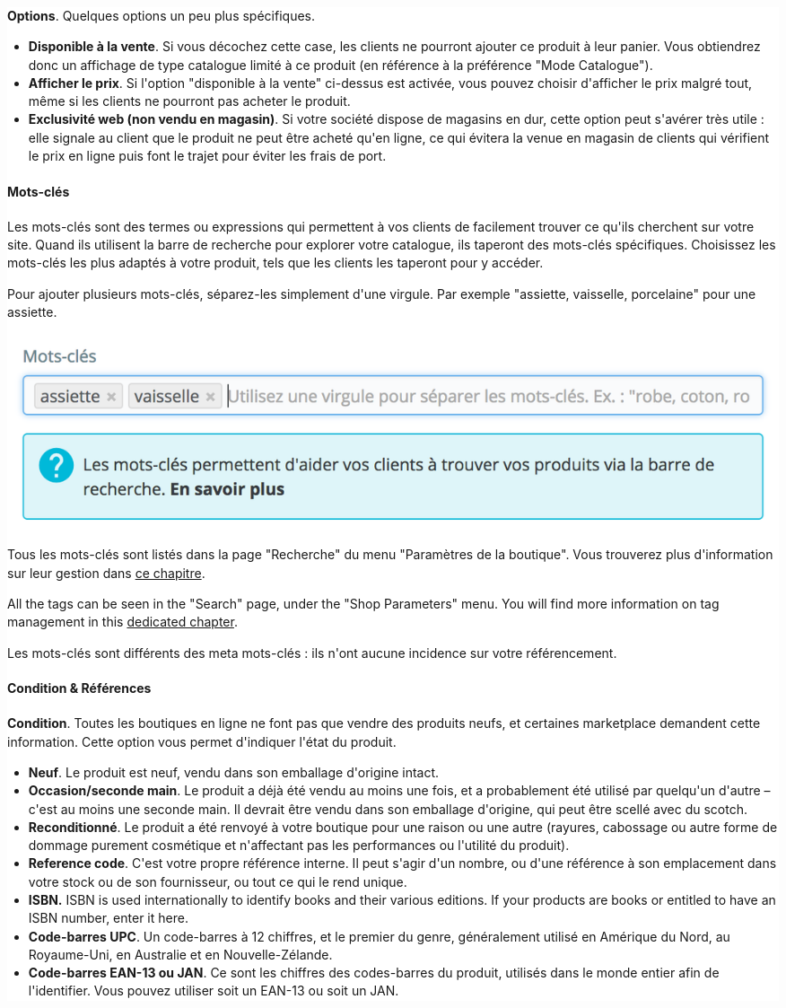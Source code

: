 **Options**. Quelques options un peu plus spécifiques.

* **Disponible à la vente**. Si vous décochez cette case, les clients ne pourront ajouter ce produit à leur panier. Vous obtiendrez donc un affichage de type catalogue limité à ce produit \(en référence à la préférence "Mode Catalogue"\).
* **Afficher le prix**. Si l'option "disponible à la vente" ci-dessus est activée, vous pouvez choisir d'afficher le prix malgré tout, même si les clients ne pourront pas acheter le produit.
* **Exclusivité web \(non vendu en magasin\)**. Si votre société dispose de magasins en dur, cette option peut s'avérer très utile : elle signale au client que le produit ne peut être acheté qu'en ligne, ce qui évitera la venue en magasin de clients qui vérifient le prix en ligne puis font le trajet pour éviter les frais de port.

#### Mots-clés <a id="Gererlesproduits-Mots-cl&#xE9;s"></a>

Les mots-clés sont des termes ou expressions qui permettent à vos clients de facilement trouver ce qu'ils cherchent sur votre site. Quand ils utilisent la barre de recherche pour explorer votre catalogue, ils taperont des mots-clés spécifiques. Choisissez les mots-clés les plus adaptés à votre produit, tels que les clients les taperont pour y accéder.

Pour ajouter plusieurs mots-clés, séparez-les simplement d'une virgule. Par exemple "assiette, vaisselle, porcelaine" pour une assiette.

![](../../../.gitbook/assets/52298199.png)

Tous les mots-clés sont listés dans la page "Recherche" du menu "Paramètres de la boutique". Vous trouverez plus d'information sur leur gestion dans [ce chapitre](http://doc.prestashop.com/pages/viewpage.action?pageId=51840320).

All the tags can be seen in the "Search" page, under the "Shop Parameters" menu. You will find more information on tag management in this [dedicated chapter](http://doc.prestashop.com/display/PS17/Tags).

Les mots-clés sont différents des meta mots-clés : ils n'ont aucune incidence sur votre référencement.

#### Condition & Références <a id="Gererlesproduits-Condition&amp;R&#xE9;f&#xE9;rences"></a>

**Condition**. Toutes les boutiques en ligne ne font pas que vendre des produits neufs, et certaines marketplace demandent cette information. Cette option vous permet d'indiquer l'état du produit.

* **Neuf**. Le produit est neuf, vendu dans son emballage d'origine intact.
* **Occasion/seconde main**. Le produit a déjà été vendu au moins une fois, et a probablement été utilisé par quelqu'un d'autre – c'est au moins une seconde main. Il devrait être vendu dans son emballage d'origine, qui peut être scellé avec du scotch.
* **Reconditionné**. Le produit a été renvoyé à votre boutique pour une raison ou une autre \(rayures, cabossage ou autre forme de dommage purement cosmétique et n'affectant pas les performances ou l'utilité du produit\).
* **Reference code**. C'est votre propre référence interne. Il peut s'agir d'un nombre, ou d'une référence à son emplacement dans votre stock ou de son fournisseur, ou tout ce qui le rend unique. 
* **ISBN.** ISBN is used internationally to identify books and their various editions. If your products are books or entitled to have an ISBN number, enter it here.
* **Code-barres UPC**. Un code-barres à 12 chiffres, et le premier du genre, généralement utilisé en Amérique du Nord, au Royaume-Uni, en Australie et en Nouvelle-Zélande. 
* **Code-barres EAN-13 ou JAN**. Ce sont les chiffres des codes-barres du produit, utilisés dans le monde entier afin de l'identifier. Vous pouvez utiliser soit un EAN-13 ou soit un JAN.